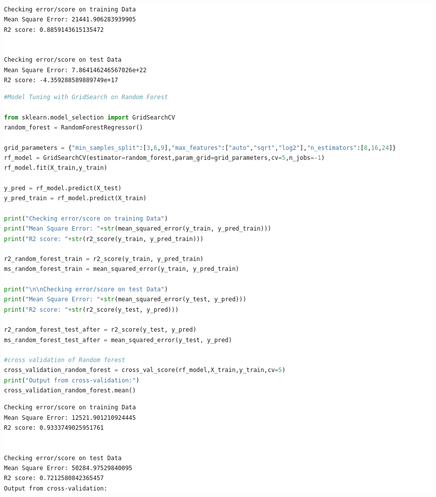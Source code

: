     Checking error/score on training Data
    Mean Square Error: 21441.906283939905
    R2 score: 0.8859143615135472
    
    
    Checking error/score on test Data
    Mean Square Error: 7.864146246567026e+22
    R2 score: -4.359288589889749e+17
    


```python
#Model Tuning with GridSearch on Random Forest

from sklearn.model_selection import GridSearchCV
random_forest = RandomForestRegressor()

grid_parameters = {"min_samples_split":[3,6,9],"max_features":["auto","sqrt","log2"],"n_estimators":[8,16,24]}
rf_model = GridSearchCV(estimator=random_forest,param_grid=grid_parameters,cv=5,n_jobs=-1)
rf_model.fit(X_train,y_train)

y_pred = rf_model.predict(X_test)
y_pred_train = rf_model.predict(X_train)

print("Checking error/score on training Data")
print("Mean Square Error: "+str(mean_squared_error(y_train, y_pred_train)))
print("R2 score: "+str(r2_score(y_train, y_pred_train)))

r2_random_forest_train = r2_score(y_train, y_pred_train)
ms_random_forest_train = mean_squared_error(y_train, y_pred_train)

print("\n\nChecking error/score on test Data")
print("Mean Square Error: "+str(mean_squared_error(y_test, y_pred)))
print("R2 score: "+str(r2_score(y_test, y_pred)))

r2_random_forest_test_after = r2_score(y_test, y_pred)
ms_random_forest_test_after = mean_squared_error(y_test, y_pred)

#cross validation of Random forest
cross_validation_random_forest = cross_val_score(rf_model,X_train,y_train,cv=5)
print("Output from cross-validation:")
cross_validation_random_forest.mean()

```

    Checking error/score on training Data
    Mean Square Error: 12521.901210924445
    R2 score: 0.9333749025951761
    
    
    Checking error/score on test Data
    Mean Square Error: 50284.97529840095
    R2 score: 0.7212580842365457
    Output from cross-validation:
    